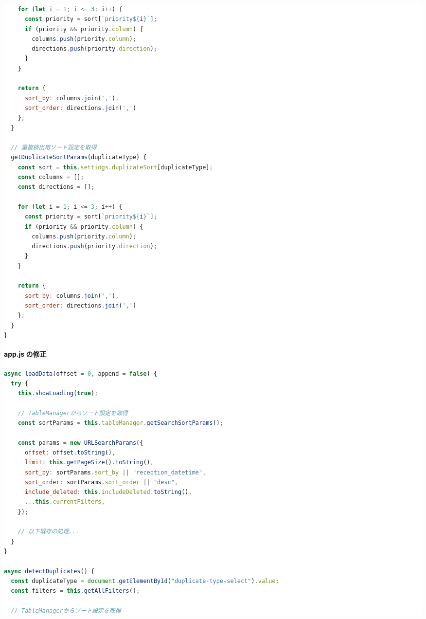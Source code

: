 ```javascript
    for (let i = 1; i <= 3; i++) {
      const priority = sort[`priority${i}`];
      if (priority && priority.column) {
        columns.push(priority.column);
        directions.push(priority.direction);
      }
    }
    
    return {
      sort_by: columns.join(','),
      sort_order: directions.join(',')
    };
  }
  
  // 重複検出用ソート設定を取得
  getDuplicateSortParams(duplicateType) {
    const sort = this.settings.duplicateSort[duplicateType];
    const columns = [];
    const directions = [];
    
    for (let i = 1; i <= 3; i++) {
      const priority = sort[`priority${i}`];
      if (priority && priority.column) {
        columns.push(priority.column);
        directions.push(priority.direction);
      }
    }
    
    return {
      sort_by: columns.join(','),
      sort_order: directions.join(',')
    };
  }
}
```

#### app.js の修正

```javascript
async loadData(offset = 0, append = false) {
  try {
    this.showLoading(true);
    
    // TableManagerからソート設定を取得
    const sortParams = this.tableManager.getSearchSortParams();
    
    const params = new URLSearchParams({
      offset: offset.toString(),
      limit: this.getPageSize().toString(),
      sort_by: sortParams.sort_by || "reception_datetime",
      sort_order: sortParams.sort_order || "desc",
      include_deleted: this.includeDeleted.toString(),
      ...this.currentFilters,
    });
    
    // 以下既存の処理...
  }
}

async detectDuplicates() {
  const duplicateType = document.getElementById("duplicate-type-select").value;
  const filters = this.getAllFilters();
  
  // TableManagerからソート設定を取得
```